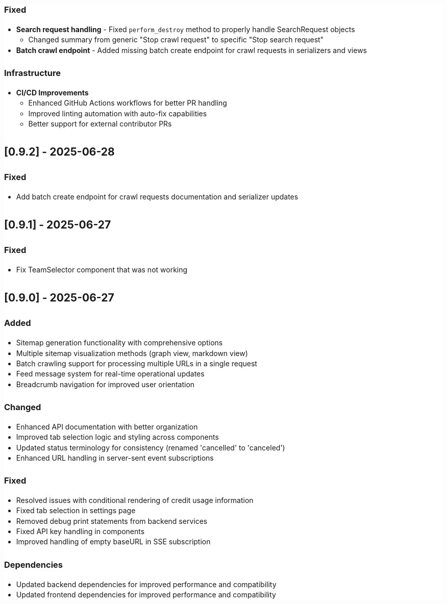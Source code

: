 ### Fixed
- **Search request handling** - Fixed `perform_destroy` method to properly handle SearchRequest objects
  - Changed summary from generic "Stop crawl request" to specific "Stop search request"
- **Batch crawl endpoint** - Added missing batch create endpoint for crawl requests in serializers and views

### Infrastructure
- **CI/CD Improvements**
  - Enhanced GitHub Actions workflows for better PR handling
  - Improved linting automation with auto-fix capabilities
  - Better support for external contributor PRs

## [0.9.2] - 2025-06-28

### Fixed
- Add batch create endpoint for crawl requests documentation and serializer updates

## [0.9.1] - 2025-06-27

### Fixed
- Fix TeamSelector component that was not working

## [0.9.0] - 2025-06-27

### Added
- Sitemap generation functionality with comprehensive options
- Multiple sitemap visualization methods (graph view, markdown view)
- Batch crawling support for processing multiple URLs in a single request
- Feed message system for real-time operational updates
- Breadcrumb navigation for improved user orientation

### Changed
- Enhanced API documentation with better organization
- Improved tab selection logic and styling across components
- Updated status terminology for consistency (renamed 'cancelled' to 'canceled')
- Enhanced URL handling in server-sent event subscriptions

### Fixed
- Resolved issues with conditional rendering of credit usage information
- Fixed tab selection in settings page
- Removed debug print statements from backend services
- Fixed API key handling in components
- Improved handling of empty baseURL in SSE subscription

### Dependencies
- Updated backend dependencies for improved performance and compatibility
- Updated frontend dependencies for improved performance and compatibility


[0.0.2]: https://github.com/watercrawl/watercrawl/releases/tag/0.0.2
[0.0.1]: https://github.com/watercrawl/watercrawl/releases/tag/0.0.1